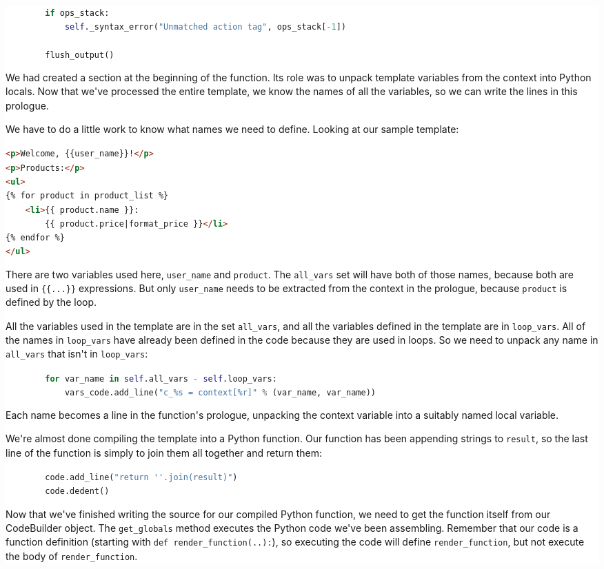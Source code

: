 
```python
        if ops_stack:
            self._syntax_error("Unmatched action tag", ops_stack[-1])

        flush_output()
```


We had created a section at the beginning of the function.  Its role was to
unpack template variables from the context into Python locals.  Now that we've
processed the entire template, we know the names of all the variables, so we
can write the lines in this prologue.

We have to do a little work to know what names we need to define.  Looking at our sample template:

```html
<p>Welcome, {{user_name}}!</p>
<p>Products:</p>
<ul>
{% for product in product_list %}
    <li>{{ product.name }}:
        {{ product.price|format_price }}</li>
{% endfor %}
</ul>
```

There are two variables used here, `user_name` and `product`.  The `all_vars`
set will have both of those names, because both are used in `{{...}}`
expressions.  But only `user_name` needs to be extracted from the context in
the prologue, because `product` is defined by the loop.

All the variables used in the template are in the set `all_vars`, and all the
variables defined in the template are in `loop_vars`.  All of the names in
`loop_vars` have already been defined in the code because they are used in
loops.  So we need to unpack any name in `all_vars` that isn't in `loop_vars`:


```python
        for var_name in self.all_vars - self.loop_vars:
            vars_code.add_line("c_%s = context[%r]" % (var_name, var_name))
```


Each name becomes a line in the function's prologue, unpacking the context
variable into a suitably named local variable.

We're almost done compiling the template into a Python function.  Our function
has been appending strings to `result`, so the last line of the function is
simply to join them all together and return them:


```python
        code.add_line("return ''.join(result)")
        code.dedent()
```


Now that we've finished writing the source for our compiled Python function,
we need to get the function itself from our CodeBuilder object.  The
`get_globals` method executes the Python code we've been assembling.  Remember
that our code is a function definition (starting with `def render_function(..):`),
so executing the code will define `render_function`, but not execute the body
of `render_function`.
